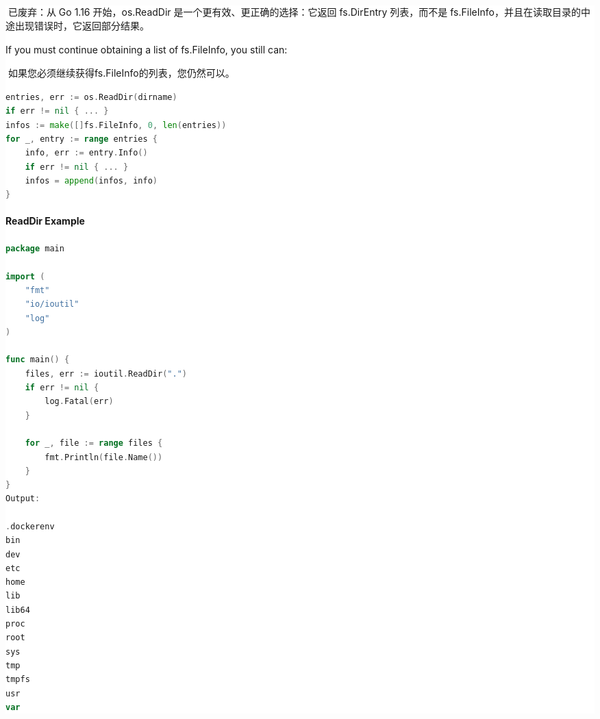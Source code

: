 ​	已废弃：从 Go 1.16 开始，os.ReadDir 是一个更有效、更正确的选择：它返回 fs.DirEntry 列表，而不是 fs.FileInfo，并且在读取目录的中途出现错误时，它返回部分结果。

If you must continue obtaining a list of fs.FileInfo, you still can:

​	如果您必须继续获得fs.FileInfo的列表，您仍然可以。

```go 
entries, err := os.ReadDir(dirname)
if err != nil { ... }
infos := make([]fs.FileInfo, 0, len(entries))
for _, entry := range entries {
	info, err := entry.Info()
	if err != nil { ... }
	infos = append(infos, info)
}
```

#### ReadDir Example

```go 
package main

import (
	"fmt"
	"io/ioutil"
	"log"
)

func main() {
	files, err := ioutil.ReadDir(".")
	if err != nil {
		log.Fatal(err)
	}

	for _, file := range files {
		fmt.Println(file.Name())
	}
}
Output:

.dockerenv
bin
dev
etc
home
lib
lib64
proc
root
sys
tmp
tmpfs
usr
var
```
